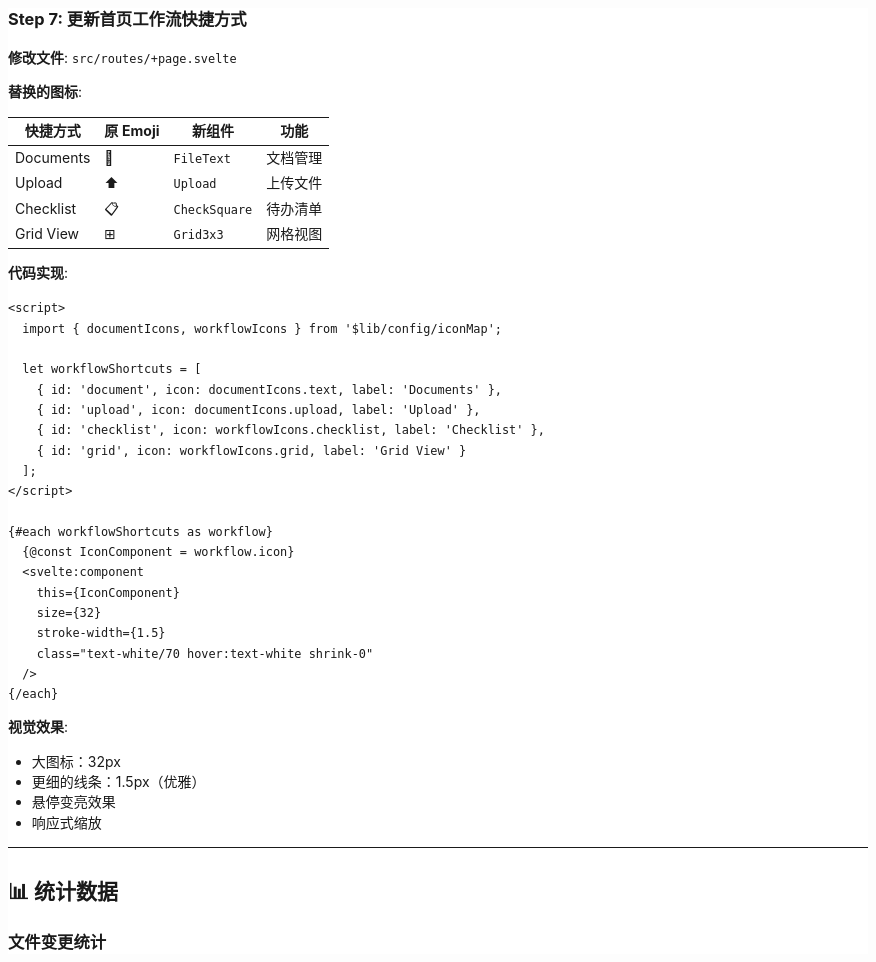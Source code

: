 
### Step 7: 更新首页工作流快捷方式

**修改文件**: `src/routes/+page.svelte`

**替换的图标**:

| 快捷方式 | 原 Emoji | 新组件 | 功能 |
|---------|---------|--------|------|
| Documents | 📄 | `FileText` | 文档管理 |
| Upload | ⬆️ | `Upload` | 上传文件 |
| Checklist | 📋 | `CheckSquare` | 待办清单 |
| Grid View | ⊞ | `Grid3x3` | 网格视图 |

**代码实现**:

```svelte
<script>
  import { documentIcons, workflowIcons } from '$lib/config/iconMap';

  let workflowShortcuts = [
    { id: 'document', icon: documentIcons.text, label: 'Documents' },
    { id: 'upload', icon: documentIcons.upload, label: 'Upload' },
    { id: 'checklist', icon: workflowIcons.checklist, label: 'Checklist' },
    { id: 'grid', icon: workflowIcons.grid, label: 'Grid View' }
  ];
</script>

{#each workflowShortcuts as workflow}
  {@const IconComponent = workflow.icon}
  <svelte:component
    this={IconComponent}
    size={32}
    stroke-width={1.5}
    class="text-white/70 hover:text-white shrink-0"
  />
{/each}
```

**视觉效果**:
- 大图标：32px
- 更细的线条：1.5px（优雅）
- 悬停变亮效果
- 响应式缩放

---

## 📊 统计数据

### 文件变更统计
